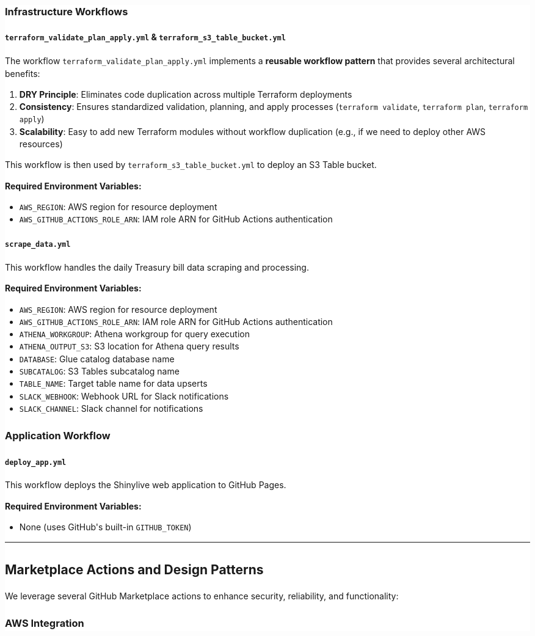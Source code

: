 ### Infrastructure Workflows

#### `terraform_validate_plan_apply.yml` & `terraform_s3_table_bucket.yml`

The workflow `terraform_validate_plan_apply.yml` implements a **reusable workflow pattern** that provides several architectural benefits:

1. **DRY Principle**: Eliminates code duplication across multiple Terraform deployments
2. **Consistency**: Ensures standardized validation, planning, and apply processes (`terraform validate`, `terraform plan`, `terraform apply`)
3. **Scalability**: Easy to add new Terraform modules without workflow duplication (e.g., if we need to deploy other AWS resources)

This workflow is then used by `terraform_s3_table_bucket.yml` to deploy an S3 Table bucket.

**Required Environment Variables:**

- `AWS_REGION`: AWS region for resource deployment
- `AWS_GITHUB_ACTIONS_ROLE_ARN`: IAM role ARN for GitHub Actions authentication

#### `scrape_data.yml`

This workflow handles the daily Treasury bill data scraping and processing.

**Required Environment Variables:**

- `AWS_REGION`: AWS region for resource deployment
- `AWS_GITHUB_ACTIONS_ROLE_ARN`: IAM role ARN for GitHub Actions authentication
- `ATHENA_WORKGROUP`: Athena workgroup for query execution
- `ATHENA_OUTPUT_S3`: S3 location for Athena query results
- `DATABASE`: Glue catalog database name
- `SUBCATALOG`: S3 Tables subcatalog name
- `TABLE_NAME`: Target table name for data upserts
- `SLACK_WEBHOOK`: Webhook URL for Slack notifications
- `SLACK_CHANNEL`: Slack channel for notifications

### Application Workflow

#### `deploy_app.yml`

This workflow deploys the Shinylive web application to GitHub Pages.

**Required Environment Variables:**

- None (uses GitHub's built-in `GITHUB_TOKEN`)

---

## Marketplace Actions and Design Patterns

We leverage several GitHub Marketplace actions to enhance security, reliability, and functionality:

### AWS Integration
